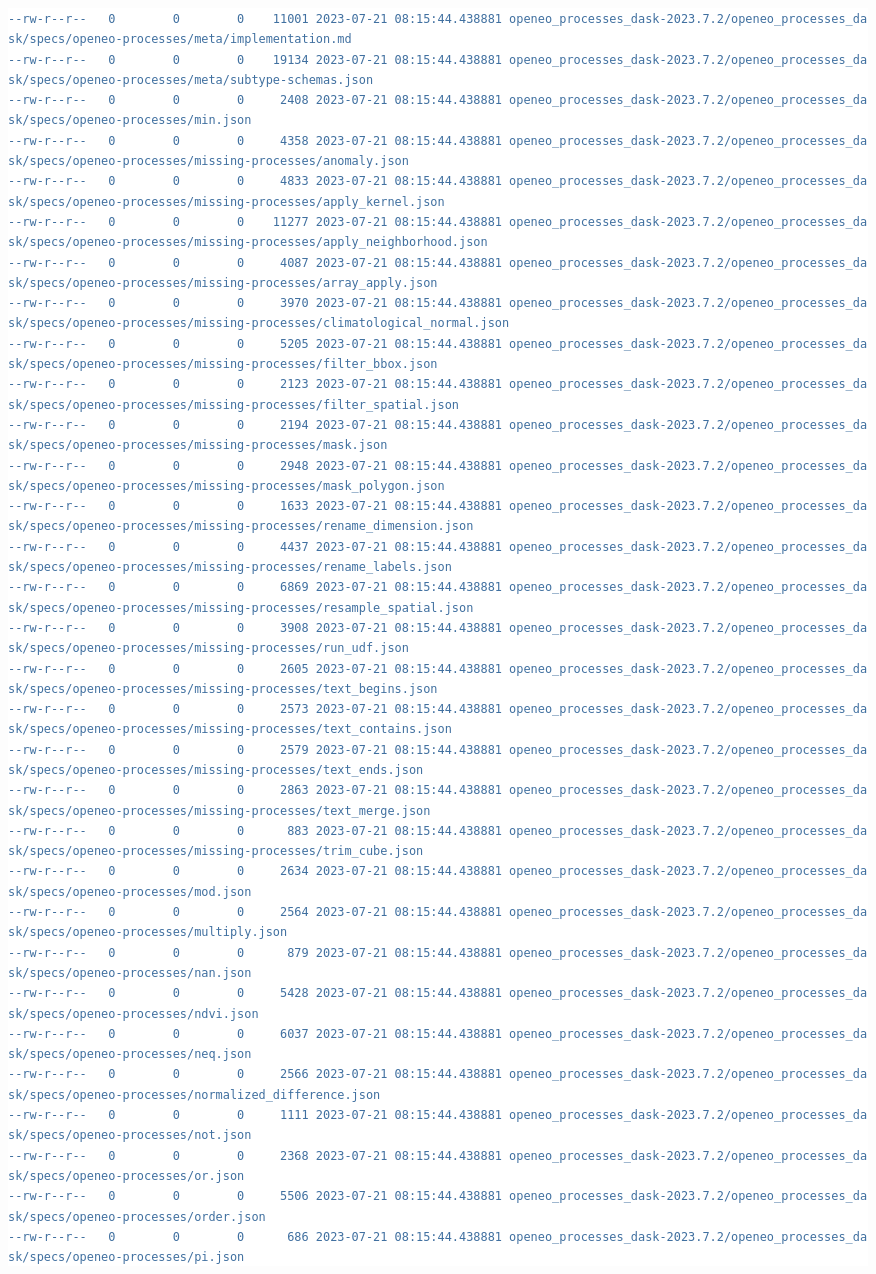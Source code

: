 ```diff
--rw-r--r--   0        0        0    11001 2023-07-21 08:15:44.438881 openeo_processes_dask-2023.7.2/openeo_processes_dask/specs/openeo-processes/meta/implementation.md
--rw-r--r--   0        0        0    19134 2023-07-21 08:15:44.438881 openeo_processes_dask-2023.7.2/openeo_processes_dask/specs/openeo-processes/meta/subtype-schemas.json
--rw-r--r--   0        0        0     2408 2023-07-21 08:15:44.438881 openeo_processes_dask-2023.7.2/openeo_processes_dask/specs/openeo-processes/min.json
--rw-r--r--   0        0        0     4358 2023-07-21 08:15:44.438881 openeo_processes_dask-2023.7.2/openeo_processes_dask/specs/openeo-processes/missing-processes/anomaly.json
--rw-r--r--   0        0        0     4833 2023-07-21 08:15:44.438881 openeo_processes_dask-2023.7.2/openeo_processes_dask/specs/openeo-processes/missing-processes/apply_kernel.json
--rw-r--r--   0        0        0    11277 2023-07-21 08:15:44.438881 openeo_processes_dask-2023.7.2/openeo_processes_dask/specs/openeo-processes/missing-processes/apply_neighborhood.json
--rw-r--r--   0        0        0     4087 2023-07-21 08:15:44.438881 openeo_processes_dask-2023.7.2/openeo_processes_dask/specs/openeo-processes/missing-processes/array_apply.json
--rw-r--r--   0        0        0     3970 2023-07-21 08:15:44.438881 openeo_processes_dask-2023.7.2/openeo_processes_dask/specs/openeo-processes/missing-processes/climatological_normal.json
--rw-r--r--   0        0        0     5205 2023-07-21 08:15:44.438881 openeo_processes_dask-2023.7.2/openeo_processes_dask/specs/openeo-processes/missing-processes/filter_bbox.json
--rw-r--r--   0        0        0     2123 2023-07-21 08:15:44.438881 openeo_processes_dask-2023.7.2/openeo_processes_dask/specs/openeo-processes/missing-processes/filter_spatial.json
--rw-r--r--   0        0        0     2194 2023-07-21 08:15:44.438881 openeo_processes_dask-2023.7.2/openeo_processes_dask/specs/openeo-processes/missing-processes/mask.json
--rw-r--r--   0        0        0     2948 2023-07-21 08:15:44.438881 openeo_processes_dask-2023.7.2/openeo_processes_dask/specs/openeo-processes/missing-processes/mask_polygon.json
--rw-r--r--   0        0        0     1633 2023-07-21 08:15:44.438881 openeo_processes_dask-2023.7.2/openeo_processes_dask/specs/openeo-processes/missing-processes/rename_dimension.json
--rw-r--r--   0        0        0     4437 2023-07-21 08:15:44.438881 openeo_processes_dask-2023.7.2/openeo_processes_dask/specs/openeo-processes/missing-processes/rename_labels.json
--rw-r--r--   0        0        0     6869 2023-07-21 08:15:44.438881 openeo_processes_dask-2023.7.2/openeo_processes_dask/specs/openeo-processes/missing-processes/resample_spatial.json
--rw-r--r--   0        0        0     3908 2023-07-21 08:15:44.438881 openeo_processes_dask-2023.7.2/openeo_processes_dask/specs/openeo-processes/missing-processes/run_udf.json
--rw-r--r--   0        0        0     2605 2023-07-21 08:15:44.438881 openeo_processes_dask-2023.7.2/openeo_processes_dask/specs/openeo-processes/missing-processes/text_begins.json
--rw-r--r--   0        0        0     2573 2023-07-21 08:15:44.438881 openeo_processes_dask-2023.7.2/openeo_processes_dask/specs/openeo-processes/missing-processes/text_contains.json
--rw-r--r--   0        0        0     2579 2023-07-21 08:15:44.438881 openeo_processes_dask-2023.7.2/openeo_processes_dask/specs/openeo-processes/missing-processes/text_ends.json
--rw-r--r--   0        0        0     2863 2023-07-21 08:15:44.438881 openeo_processes_dask-2023.7.2/openeo_processes_dask/specs/openeo-processes/missing-processes/text_merge.json
--rw-r--r--   0        0        0      883 2023-07-21 08:15:44.438881 openeo_processes_dask-2023.7.2/openeo_processes_dask/specs/openeo-processes/missing-processes/trim_cube.json
--rw-r--r--   0        0        0     2634 2023-07-21 08:15:44.438881 openeo_processes_dask-2023.7.2/openeo_processes_dask/specs/openeo-processes/mod.json
--rw-r--r--   0        0        0     2564 2023-07-21 08:15:44.438881 openeo_processes_dask-2023.7.2/openeo_processes_dask/specs/openeo-processes/multiply.json
--rw-r--r--   0        0        0      879 2023-07-21 08:15:44.438881 openeo_processes_dask-2023.7.2/openeo_processes_dask/specs/openeo-processes/nan.json
--rw-r--r--   0        0        0     5428 2023-07-21 08:15:44.438881 openeo_processes_dask-2023.7.2/openeo_processes_dask/specs/openeo-processes/ndvi.json
--rw-r--r--   0        0        0     6037 2023-07-21 08:15:44.438881 openeo_processes_dask-2023.7.2/openeo_processes_dask/specs/openeo-processes/neq.json
--rw-r--r--   0        0        0     2566 2023-07-21 08:15:44.438881 openeo_processes_dask-2023.7.2/openeo_processes_dask/specs/openeo-processes/normalized_difference.json
--rw-r--r--   0        0        0     1111 2023-07-21 08:15:44.438881 openeo_processes_dask-2023.7.2/openeo_processes_dask/specs/openeo-processes/not.json
--rw-r--r--   0        0        0     2368 2023-07-21 08:15:44.438881 openeo_processes_dask-2023.7.2/openeo_processes_dask/specs/openeo-processes/or.json
--rw-r--r--   0        0        0     5506 2023-07-21 08:15:44.438881 openeo_processes_dask-2023.7.2/openeo_processes_dask/specs/openeo-processes/order.json
--rw-r--r--   0        0        0      686 2023-07-21 08:15:44.438881 openeo_processes_dask-2023.7.2/openeo_processes_dask/specs/openeo-processes/pi.json
```